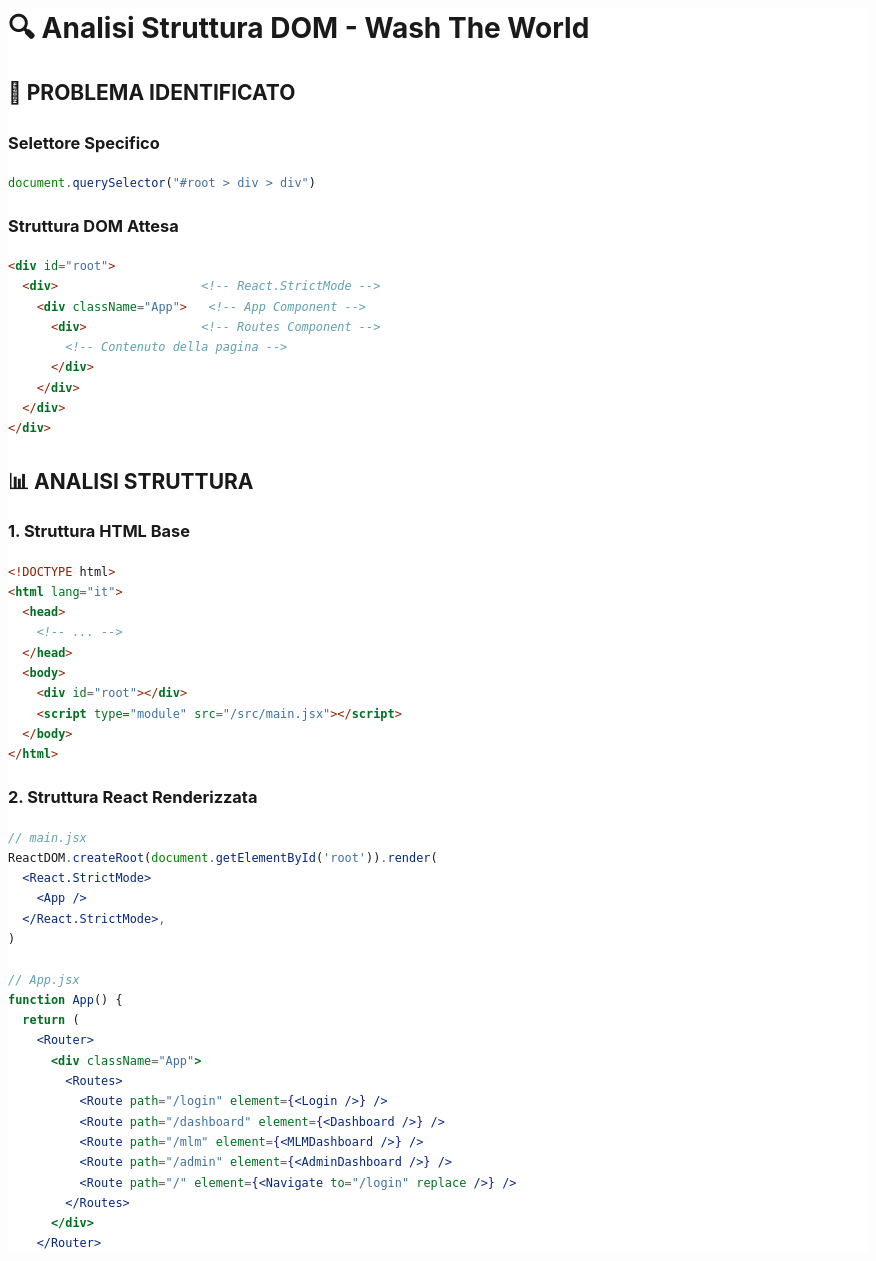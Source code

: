 # 🔍 Analisi Struttura DOM - Wash The World

## 🎯 **PROBLEMA IDENTIFICATO**

### **Selettore Specifico**
```javascript
document.querySelector("#root > div > div")
```

### **Struttura DOM Attesa**
```html
<div id="root">
  <div>                    <!-- React.StrictMode -->
    <div className="App">   <!-- App Component -->
      <div>                <!-- Routes Component -->
        <!-- Contenuto della pagina -->
      </div>
    </div>
  </div>
</div>
```

## 📊 **ANALISI STRUTTURA**

### **1. Struttura HTML Base**
```html
<!DOCTYPE html>
<html lang="it">
  <head>
    <!-- ... -->
  </head>
  <body>
    <div id="root"></div>
    <script type="module" src="/src/main.jsx"></script>
  </body>
</html>
```

### **2. Struttura React Renderizzata**
```jsx
// main.jsx
ReactDOM.createRoot(document.getElementById('root')).render(
  <React.StrictMode>
    <App />
  </React.StrictMode>,
)

// App.jsx
function App() {
  return (
    <Router>
      <div className="App">
        <Routes>
          <Route path="/login" element={<Login />} />
          <Route path="/dashboard" element={<Dashboard />} />
          <Route path="/mlm" element={<MLMDashboard />} />
          <Route path="/admin" element={<AdminDashboard />} />
          <Route path="/" element={<Navigate to="/login" replace />} />
        </Routes>
      </div>
    </Router>
```